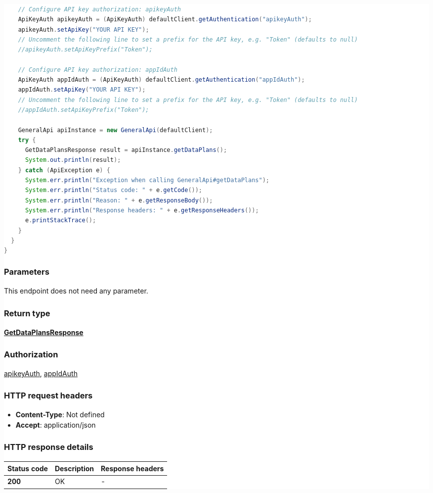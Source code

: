 ```java
    // Configure API key authorization: apikeyAuth
    ApiKeyAuth apikeyAuth = (ApiKeyAuth) defaultClient.getAuthentication("apikeyAuth");
    apikeyAuth.setApiKey("YOUR API KEY");
    // Uncomment the following line to set a prefix for the API key, e.g. "Token" (defaults to null)
    //apikeyAuth.setApiKeyPrefix("Token");

    // Configure API key authorization: appIdAuth
    ApiKeyAuth appIdAuth = (ApiKeyAuth) defaultClient.getAuthentication("appIdAuth");
    appIdAuth.setApiKey("YOUR API KEY");
    // Uncomment the following line to set a prefix for the API key, e.g. "Token" (defaults to null)
    //appIdAuth.setApiKeyPrefix("Token");

    GeneralApi apiInstance = new GeneralApi(defaultClient);
    try {
      GetDataPlansResponse result = apiInstance.getDataPlans();
      System.out.println(result);
    } catch (ApiException e) {
      System.err.println("Exception when calling GeneralApi#getDataPlans");
      System.err.println("Status code: " + e.getCode());
      System.err.println("Reason: " + e.getResponseBody());
      System.err.println("Response headers: " + e.getResponseHeaders());
      e.printStackTrace();
    }
  }
}
```

### Parameters
This endpoint does not need any parameter.

### Return type

[**GetDataPlansResponse**](GetDataPlansResponse.md)

### Authorization

[apikeyAuth](../README.md#apikeyAuth), [appIdAuth](../README.md#appIdAuth)

### HTTP request headers

 - **Content-Type**: Not defined
 - **Accept**: application/json

### HTTP response details
| Status code | Description | Response headers |
|-------------|-------------|------------------|
| **200** | OK |  -  |

